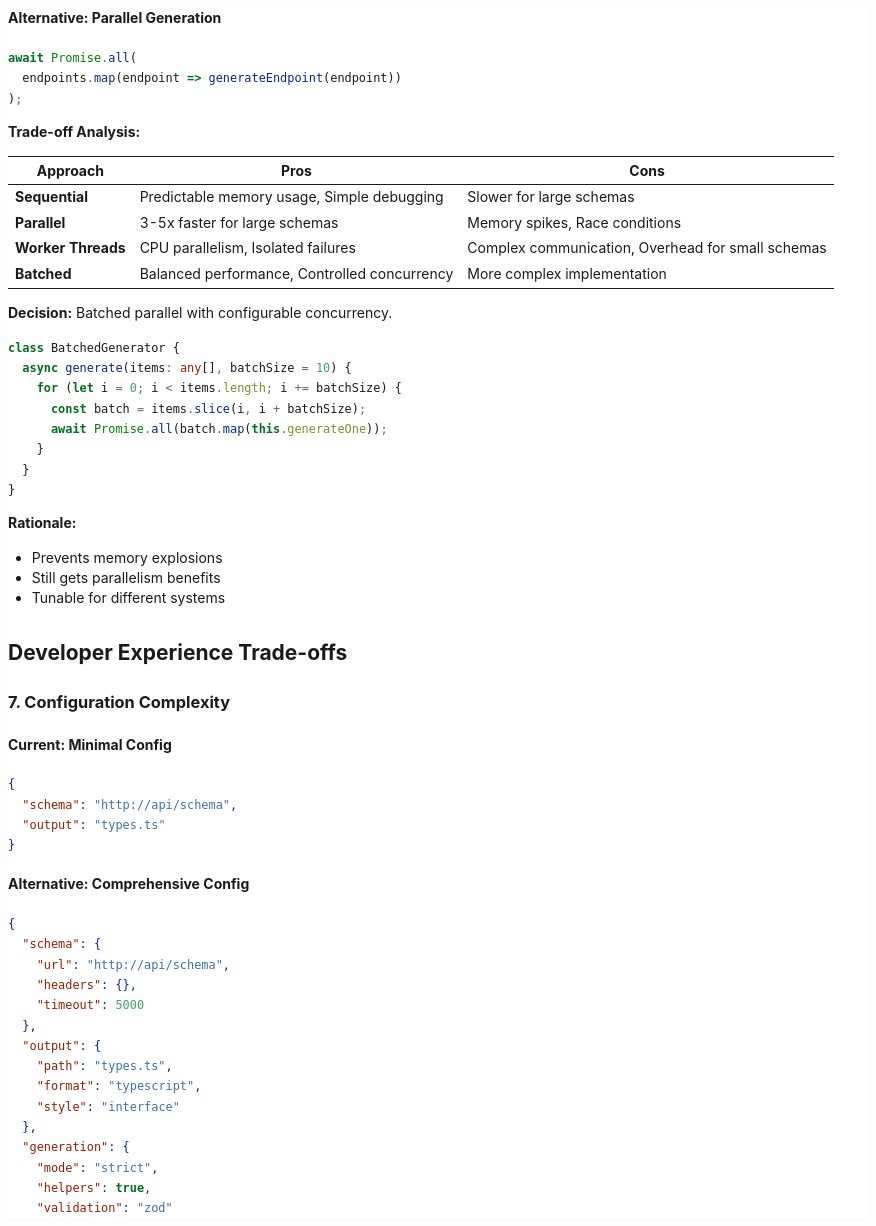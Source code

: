 #### Alternative: Parallel Generation
```typescript
await Promise.all(
  endpoints.map(endpoint => generateEndpoint(endpoint))
);
```

**Trade-off Analysis:**

| Approach | Pros | Cons |
|----------|------|------|
| **Sequential** | Predictable memory usage, Simple debugging | Slower for large schemas |
| **Parallel** | 3-5x faster for large schemas | Memory spikes, Race conditions |
| **Worker Threads** | CPU parallelism, Isolated failures | Complex communication, Overhead for small schemas |
| **Batched** | Balanced performance, Controlled concurrency | More complex implementation |

**Decision:** Batched parallel with configurable concurrency.

```typescript
class BatchedGenerator {
  async generate(items: any[], batchSize = 10) {
    for (let i = 0; i < items.length; i += batchSize) {
      const batch = items.slice(i, i + batchSize);
      await Promise.all(batch.map(this.generateOne));
    }
  }
}
```

**Rationale:**
- Prevents memory explosions
- Still gets parallelism benefits
- Tunable for different systems

## Developer Experience Trade-offs

### 7. Configuration Complexity

#### Current: Minimal Config
```json
{
  "schema": "http://api/schema",
  "output": "types.ts"
}
```

#### Alternative: Comprehensive Config
```json
{
  "schema": {
    "url": "http://api/schema",
    "headers": {},
    "timeout": 5000
  },
  "output": {
    "path": "types.ts",
    "format": "typescript",
    "style": "interface"
  },
  "generation": {
    "mode": "strict",
    "helpers": true,
    "validation": "zod"
```